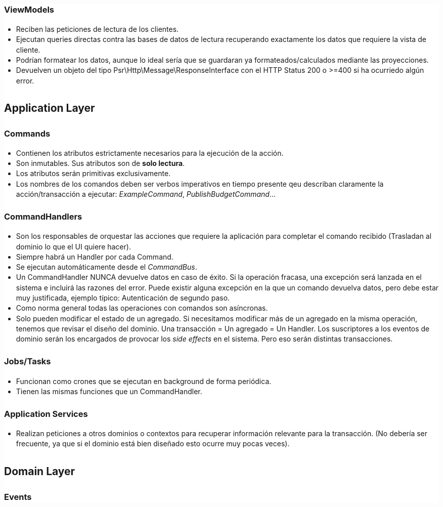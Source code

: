 ### ViewModels

-   Reciben las peticiones de lectura de los clientes.
-   Ejecutan queries directas contra las bases de datos de lectura recuperando exactamente los datos que requiere la vista de cliente.
-   Podrían formatear los datos, aunque lo ideal sería que se guardaran ya formateados/calculados mediante las proyecciones.
-   Devuelven un objeto del tipo Psr\Http\Message\ResponseInterface con el HTTP Status 200 o >=400 si ha ocurriedo algún error.

## Application Layer

### Commands

-   Contienen los atributos estrictamente necesarios para la ejecución de la acción.
-   Son inmutables. Sus atributos son de **solo lectura**.
-   Los atributos serán primitivas exclusivamente.
-   Los nombres de los comandos deben ser verbos imperativos en tiempo presente qeu describan claramente la acción/transacción a ejecutar: _ExampleCommand_, _PublishBudgetCommand_...

### CommandHandlers

-   Son los responsables de orquestar las acciones que requiere la aplicación para completar el comando recibido (Trasladan al dominio lo que el UI quiere hacer).
-   Siempre habrá un Handler por cada Command.
-   Se ejecutan automáticamente desde el _CommandBus_.
-   Un CommandHandler NUNCA devuelve datos en caso de éxito. Si la operación fracasa, una excepción será lanzada en el sistema e incluirá las razones del error. Puede existir alguna excepción en la que un comando devuelva datos, pero debe estar muy justificada, ejemplo típico: Autenticación de segundo paso.
-   Como norma general todas las operaciones con comandos son asíncronas.
-   Solo pueden modificar el estado de un agregado. Si necesitamos modificar más de un agregado en la misma operación, tenemos que revisar el diseño del dominio. Una transacción = Un agregado = Un Handler. Los suscriptores a los eventos de dominio serán los encargados de provocar los _side effects_ en el sistema. Pero eso serán distintas transacciones.

### Jobs/Tasks

-   Funcionan como crones que se ejecutan en background de forma periódica.
-   Tienen las mismas funciones que un CommandHandler.

### Application Services

-   Realizan peticiones a otros dominios o contextos para recuperar información relevante para la transacción. (No debería ser frecuente, ya que si el dominio está bien diseñado esto ocurre muy pocas veces).

## Domain Layer

### Events
